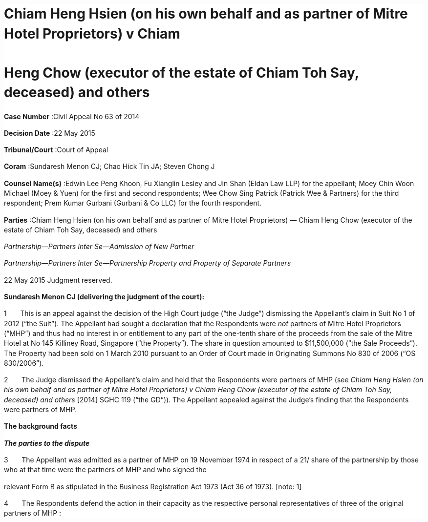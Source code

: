 # Chiam Heng Hsien (on his own behalf and as partner of Mitre Hotel Proprietors) v Chiam 

# Heng Chow (executor of the estate of Chiam Toh Say, deceased) and others 



**Case Number** :Civil Appeal No 63 of 2014 

**Decision Date** :22 May 2015 

**Tribunal/Court** :Court of Appeal 

**Coram** :Sundaresh Menon CJ; Chao Hick Tin JA; Steven Chong J 

**Counsel Name(s)** :Edwin Lee Peng Khoon, Fu Xianglin Lesley and Jin Shan (Eldan Law LLP) for the appellant; Moey Chin Woon Michael (Moey & Yuen) for the first and second respondents; Wee Chow Sing Patrick (Patrick Wee & Partners) for the third respondent; Prem Kumar Gurbani (Gurbani & Co LLC) for the fourth respondent. 

**Parties** :Chiam Heng Hsien (on his own behalf and as partner of Mitre Hotel Proprietors) — Chiam Heng Chow (executor of the estate of Chiam Toh Say, deceased) and others 

_Partnership—Partners Inter Se—Admission of New Partner_ 

_Partnership—Partners Inter Se—Partnership Property and Property of Separate Partners_ 

22 May 2015 Judgment reserved. 

**Sundaresh Menon CJ (delivering the judgment of the court):** 

1       This is an appeal against the decision of the High Court judge (“the Judge”) dismissing the Appellant’s claim in Suit No 1 of 2012 (“the Suit”). The Appellant had sought a declaration that the Respondents were _not_ partners of Mitre Hotel Proprietors (“MHP”) and thus had no interest in or entitlement to any part of the one-tenth share of the proceeds from the sale of the Mitre Hotel at No 145 Killiney Road, Singapore (“the Property”). The share in question amounted to $11,500,000 (“the Sale Proceeds”). The Property had been sold on 1 March 2010 pursuant to an Order of Court made in Originating Summons No 830 of 2006 (“OS 830/2006”). 

2       The Judge dismissed the Appellant’s claim and held that the Respondents were partners of MHP (see _Chiam Heng Hsien (on his own behalf and as partner of Mitre Hotel Proprietors) v Chiam Heng Chow (executor of the estate of Chiam Toh Say, deceased) and others_ <span class="citation">[2014] SGHC 119</span> (“the GD”)). The Appellant appealed against the Judge’s finding that the Respondents were partners of MHP. 

**The background facts** 

**_The parties to the dispute_** 

3       The Appellant was admitted as a partner of MHP on 19 November 1974 in respect of a 21/ share of the partnership by those who at that time were the partners of MHP and who signed the 

relevant Form B as stipulated in the Business Registration Act 1973 (Act 36 of 1973). [note: 1] 

4       The Respondents defend the action in their capacity as the respective personal representatives of three of the original partners of MHP : 
